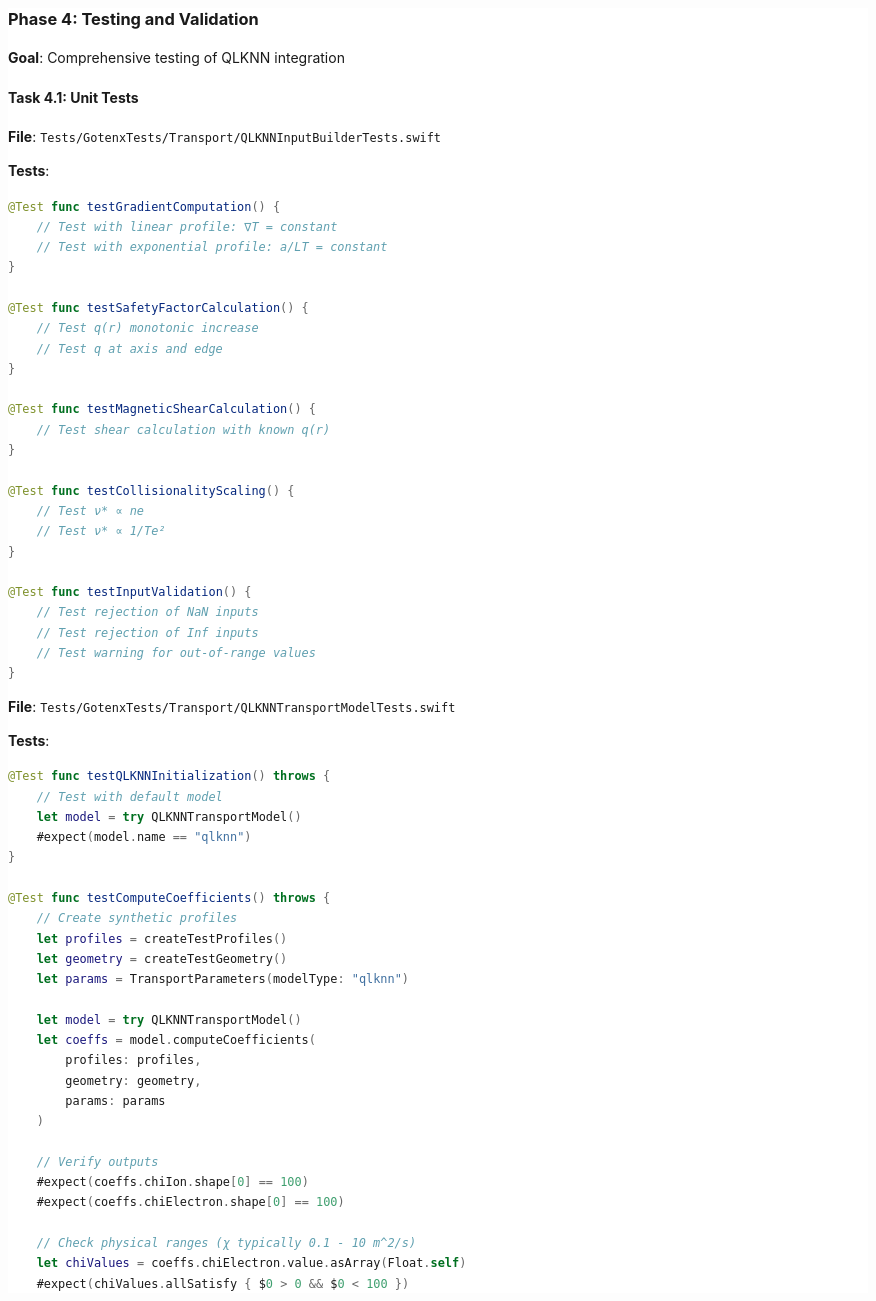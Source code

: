 ### Phase 4: Testing and Validation

**Goal**: Comprehensive testing of QLKNN integration

#### Task 4.1: Unit Tests

**File**: `Tests/GotenxTests/Transport/QLKNNInputBuilderTests.swift`

**Tests**:
```swift
@Test func testGradientComputation() {
    // Test with linear profile: ∇T = constant
    // Test with exponential profile: a/LT = constant
}

@Test func testSafetyFactorCalculation() {
    // Test q(r) monotonic increase
    // Test q at axis and edge
}

@Test func testMagneticShearCalculation() {
    // Test shear calculation with known q(r)
}

@Test func testCollisionalityScaling() {
    // Test ν* ∝ ne
    // Test ν* ∝ 1/Te²
}

@Test func testInputValidation() {
    // Test rejection of NaN inputs
    // Test rejection of Inf inputs
    // Test warning for out-of-range values
}
```

**File**: `Tests/GotenxTests/Transport/QLKNNTransportModelTests.swift`

**Tests**:
```swift
@Test func testQLKNNInitialization() throws {
    // Test with default model
    let model = try QLKNNTransportModel()
    #expect(model.name == "qlknn")
}

@Test func testComputeCoefficients() throws {
    // Create synthetic profiles
    let profiles = createTestProfiles()
    let geometry = createTestGeometry()
    let params = TransportParameters(modelType: "qlknn")

    let model = try QLKNNTransportModel()
    let coeffs = model.computeCoefficients(
        profiles: profiles,
        geometry: geometry,
        params: params
    )

    // Verify outputs
    #expect(coeffs.chiIon.shape[0] == 100)
    #expect(coeffs.chiElectron.shape[0] == 100)

    // Check physical ranges (χ typically 0.1 - 10 m^2/s)
    let chiValues = coeffs.chiElectron.value.asArray(Float.self)
    #expect(chiValues.allSatisfy { $0 > 0 && $0 < 100 })
```